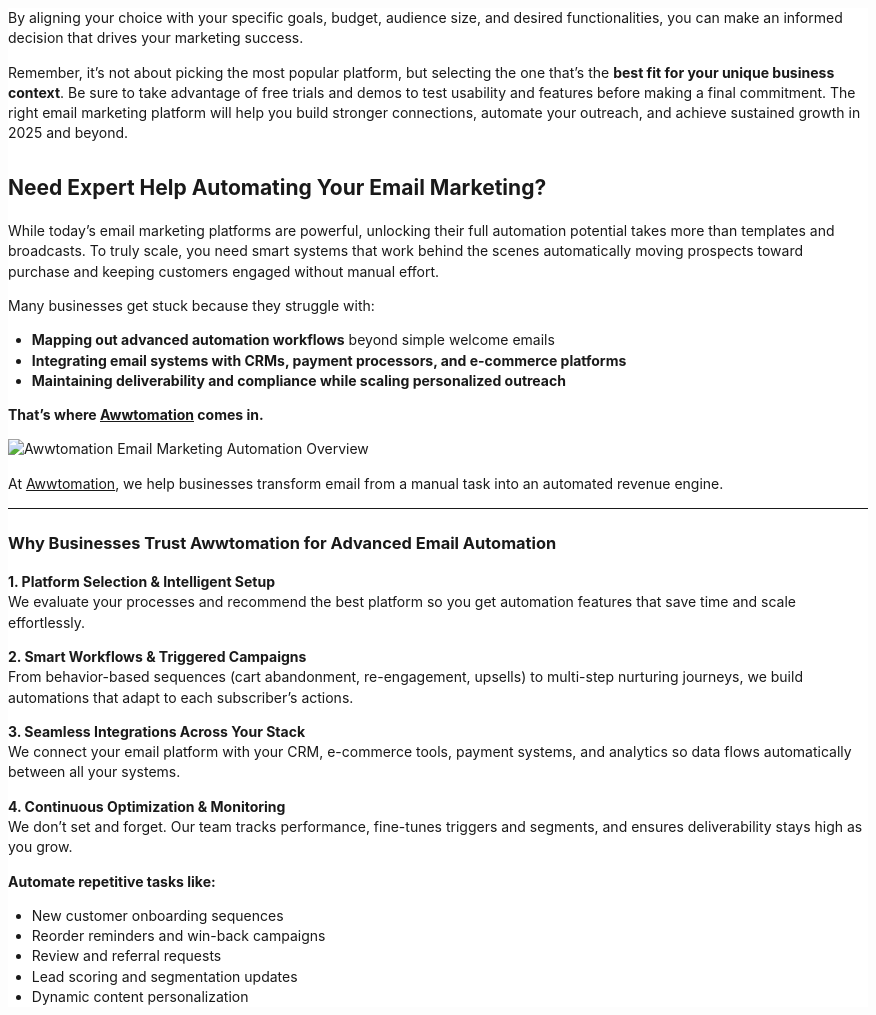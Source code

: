 By aligning your choice with your specific goals, budget, audience size, and desired functionalities, you can make an informed decision that drives your marketing success.

Remember, it’s not about picking the most popular platform, but selecting the one that’s the **best fit for your unique business context**. Be sure to take advantage of free trials and demos to test usability and features before making a final commitment. The right email marketing platform will help you build stronger connections, automate your outreach, and achieve sustained growth in 2025 and beyond.

## Need Expert Help Automating Your Email Marketing?

While today’s email marketing platforms are powerful, unlocking their full automation potential takes more than templates and broadcasts. To truly scale, you need smart systems that work behind the scenes automatically moving prospects toward purchase and keeping customers engaged without manual effort.

Many businesses get stuck because they struggle with:

- **Mapping out advanced automation workflows** beyond simple welcome emails  
- **Integrating email systems with CRMs, payment processors, and e-commerce platforms**  
- **Maintaining deliverability and compliance while scaling personalized outreach**

**That’s where [Awwtomation](https://awwtomation.com) comes in.**

![Awwtomation Email Marketing Automation Overview](https://imgur.com/hpaA0uN.png)

At [Awwtomation](https://www.awwtomation.com), we help businesses transform email from a manual task into an automated revenue engine.

---

### Why Businesses Trust Awwtomation for Advanced Email Automation

**1. Platform Selection & Intelligent Setup**  
We evaluate your processes and recommend the best platform so you get automation features that save time and scale effortlessly.

**2. Smart Workflows & Triggered Campaigns**  
From behavior-based sequences (cart abandonment, re-engagement, upsells) to multi-step nurturing journeys, we build automations that adapt to each subscriber’s actions.

**3. Seamless Integrations Across Your Stack**  
We connect your email platform with your CRM, e-commerce tools, payment systems, and analytics so data flows automatically between all your systems.

**4. Continuous Optimization & Monitoring**  
We don’t set and forget. Our team tracks performance, fine-tunes triggers and segments, and ensures deliverability stays high as you grow.

**Automate repetitive tasks like:**
- New customer onboarding sequences
- Reorder reminders and win-back campaigns
- Review and referral requests
- Lead scoring and segmentation updates
- Dynamic content personalization
